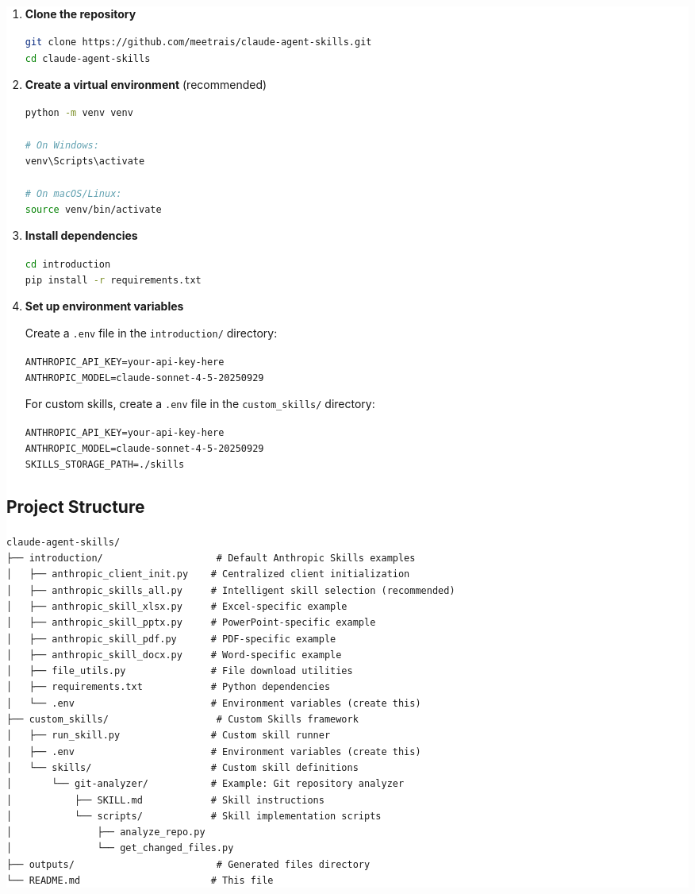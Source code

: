 1. **Clone the repository**
   ```bash
   git clone https://github.com/meetrais/claude-agent-skills.git
   cd claude-agent-skills
   ```

2. **Create a virtual environment** (recommended)
   ```bash
   python -m venv venv
   
   # On Windows:
   venv\Scripts\activate
   
   # On macOS/Linux:
   source venv/bin/activate
   ```

3. **Install dependencies**
   ```bash
   cd introduction
   pip install -r requirements.txt
   ```

4. **Set up environment variables**
   
   Create a `.env` file in the `introduction/` directory:
   ```
   ANTHROPIC_API_KEY=your-api-key-here
   ANTHROPIC_MODEL=claude-sonnet-4-5-20250929
   ```
   
   For custom skills, create a `.env` file in the `custom_skills/` directory:
   ```
   ANTHROPIC_API_KEY=your-api-key-here
   ANTHROPIC_MODEL=claude-sonnet-4-5-20250929
   SKILLS_STORAGE_PATH=./skills
   ```

## Project Structure

```
claude-agent-skills/
├── introduction/                    # Default Anthropic Skills examples
│   ├── anthropic_client_init.py    # Centralized client initialization
│   ├── anthropic_skills_all.py     # Intelligent skill selection (recommended)
│   ├── anthropic_skill_xlsx.py     # Excel-specific example
│   ├── anthropic_skill_pptx.py     # PowerPoint-specific example
│   ├── anthropic_skill_pdf.py      # PDF-specific example
│   ├── anthropic_skill_docx.py     # Word-specific example
│   ├── file_utils.py               # File download utilities
│   ├── requirements.txt            # Python dependencies
│   └── .env                        # Environment variables (create this)
├── custom_skills/                   # Custom Skills framework
│   ├── run_skill.py                # Custom skill runner
│   ├── .env                        # Environment variables (create this)
│   └── skills/                     # Custom skill definitions
│       └── git-analyzer/           # Example: Git repository analyzer
│           ├── SKILL.md            # Skill instructions
│           └── scripts/            # Skill implementation scripts
│               ├── analyze_repo.py
│               └── get_changed_files.py
├── outputs/                         # Generated files directory
└── README.md                       # This file
```
